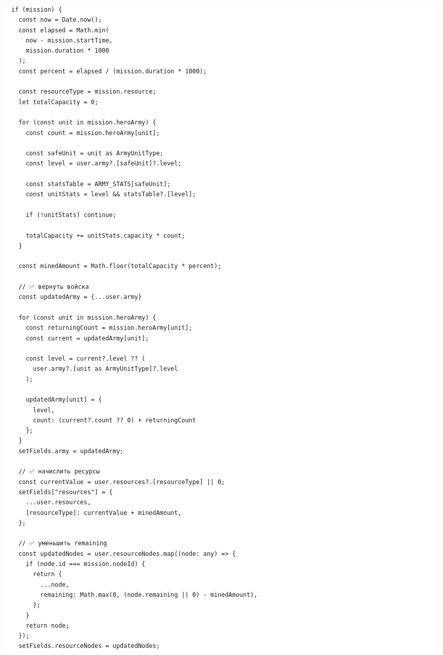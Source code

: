       if (mission) {
        const now = Date.now();
        const elapsed = Math.min(
          now - mission.startTime,
          mission.duration * 1000
        );
        const percent = elapsed / (mission.duration * 1000);

        const resourceType = mission.resource;
        let totalCapacity = 0;

        for (const unit in mission.heroArmy) {
          const count = mission.heroArmy[unit];
        
          const safeUnit = unit as ArmyUnitType;
          const level = user.army?.[safeUnit]?.level;

          const statsTable = ARMY_STATS[safeUnit];
          const unitStats = level && statsTable?.[level];

          if (!unitStats) continue;

          totalCapacity += unitStats.capacity * count;
        }

        const minedAmount = Math.floor(totalCapacity * percent);

        // ✅ вернуть войска
        const updatedArmy = {...user.army}
        
        for (const unit in mission.heroArmy) {
          const returningCount = mission.heroArmy[unit];
          const current = updatedArmy[unit];

          const level = current?.level ?? (
            user.army?.[unit as ArmyUnitType]?.level
          );

          updatedArmy[unit] = {
            level,
            count: (current?.count ?? 0) + returningCount
          };
        }
        setFields.army = updatedArmy; 

        // ✅ начислить ресурсы
        const currentValue = user.resources?.[resourceType] || 0;
        setFields["resources"] = {
          ...user.resources,
          [resourceType]: currentValue + minedAmount,
        };

        // ✅ уменьшить remaining
        const updatedNodes = user.resourceNodes.map((node: any) => {
          if (node.id === mission.nodeId) {
            return {
              ...node,
              remaining: Math.max(0, (node.remaining || 0) - minedAmount),
            };
          }
          return node;
        });
        setFields.resourceNodes = updatedNodes;


  [level: number]: ArmyStats;